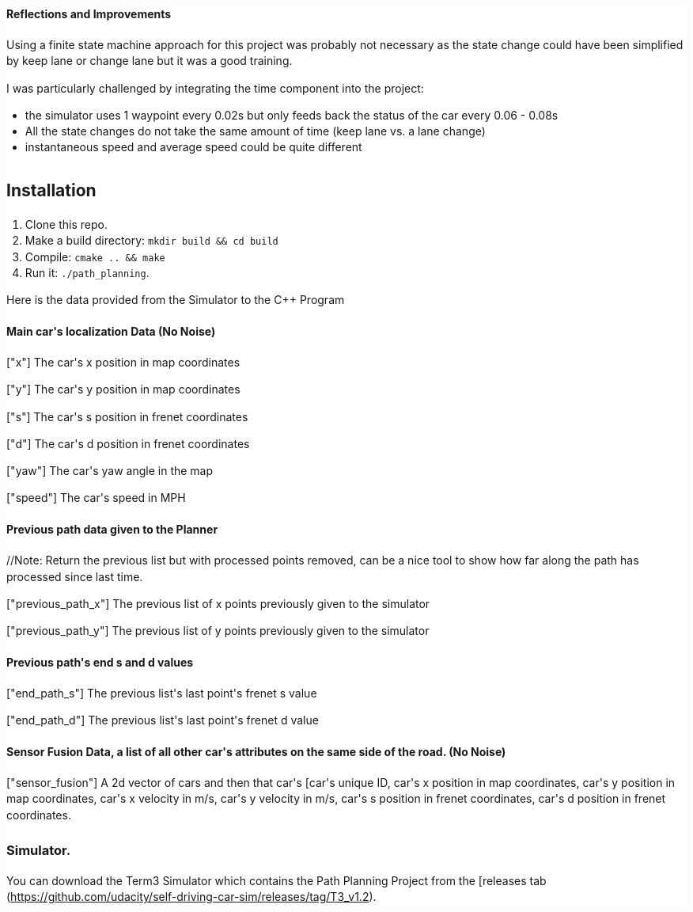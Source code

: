 #### Reflections and Improvements

Using a finite state machine approach for this project was probably not necessary as the state change could have been simplified by keep lane or change lane but it was a good training.

I was particularly challenged by integrating the time component into the project:
* the simulator uses 1 waypoint every 0.02s but only feeds back the status of the car every 0.06 - 0.08s
* All the state changes do not take the same amount of time (keep lane vs. a lane change)
* instantaneous speed and average speed could be quite different

## Installation

1. Clone this repo.
2. Make a build directory: `mkdir build && cd build`
3. Compile: `cmake .. && make`
4. Run it: `./path_planning`.

Here is the data provided from the Simulator to the C++ Program

#### Main car's localization Data (No Noise)

["x"] The car's x position in map coordinates

["y"] The car's y position in map coordinates

["s"] The car's s position in frenet coordinates

["d"] The car's d position in frenet coordinates

["yaw"] The car's yaw angle in the map

["speed"] The car's speed in MPH

#### Previous path data given to the Planner

//Note: Return the previous list but with processed points removed, can be a nice tool to show how far along
the path has processed since last time. 

["previous_path_x"] The previous list of x points previously given to the simulator

["previous_path_y"] The previous list of y points previously given to the simulator

#### Previous path's end s and d values 

["end_path_s"] The previous list's last point's frenet s value

["end_path_d"] The previous list's last point's frenet d value

#### Sensor Fusion Data, a list of all other car's attributes on the same side of the road. (No Noise)

["sensor_fusion"] A 2d vector of cars and then that car's [car's unique ID, car's x position in map coordinates, car's y position in map coordinates, car's x velocity in m/s, car's y velocity in m/s, car's s position in frenet coordinates, car's d position in frenet coordinates. 

### Simulator.
You can download the Term3 Simulator which contains the Path Planning Project from the [releases tab (https://github.com/udacity/self-driving-car-sim/releases/tag/T3_v1.2).  
